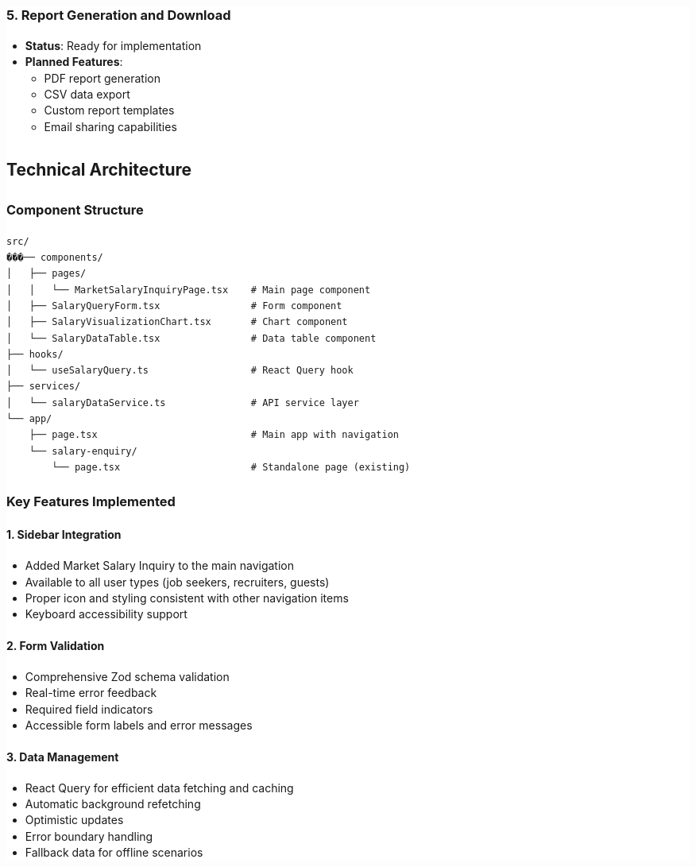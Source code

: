 ### 5. Report Generation and Download
- **Status**: Ready for implementation
- **Planned Features**:
  - PDF report generation
  - CSV data export
  - Custom report templates
  - Email sharing capabilities

## Technical Architecture

### Component Structure
```
src/
���── components/
│   ├── pages/
│   │   └── MarketSalaryInquiryPage.tsx    # Main page component
│   ├── SalaryQueryForm.tsx                # Form component
│   ├── SalaryVisualizationChart.tsx       # Chart component
│   └── SalaryDataTable.tsx                # Data table component
├── hooks/
│   └── useSalaryQuery.ts                  # React Query hook
├── services/
│   └── salaryDataService.ts               # API service layer
└── app/
    ├── page.tsx                           # Main app with navigation
    └── salary-enquiry/
        └── page.tsx                       # Standalone page (existing)
```

### Key Features Implemented

#### 1. Sidebar Integration
- Added Market Salary Inquiry to the main navigation
- Available to all user types (job seekers, recruiters, guests)
- Proper icon and styling consistent with other navigation items
- Keyboard accessibility support

#### 2. Form Validation
- Comprehensive Zod schema validation
- Real-time error feedback
- Required field indicators
- Accessible form labels and error messages

#### 3. Data Management
- React Query for efficient data fetching and caching
- Automatic background refetching
- Optimistic updates
- Error boundary handling
- Fallback data for offline scenarios
